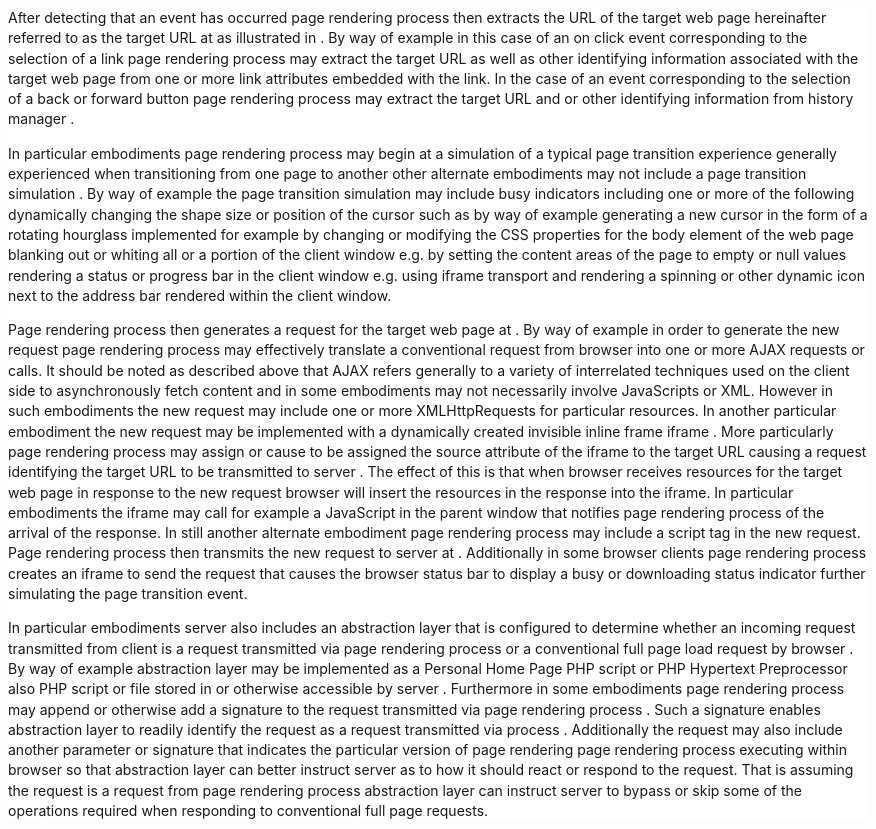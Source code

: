 After detecting that an event has occurred page rendering process then extracts the URL of the target web page hereinafter referred to as the target URL at as illustrated in . By way of example in this case of an on click event corresponding to the selection of a link page rendering process may extract the target URL as well as other identifying information associated with the target web page from one or more link attributes embedded with the link. In the case of an event corresponding to the selection of a back or forward button page rendering process may extract the target URL and or other identifying information from history manager .

In particular embodiments page rendering process may begin at a simulation of a typical page transition experience generally experienced when transitioning from one page to another other alternate embodiments may not include a page transition simulation . By way of example the page transition simulation may include busy indicators including one or more of the following dynamically changing the shape size or position of the cursor such as by way of example generating a new cursor in the form of a rotating hourglass implemented for example by changing or modifying the CSS properties for the body element of the web page blanking out or whiting all or a portion of the client window e.g. by setting the content areas of the page to empty or null values rendering a status or progress bar in the client window e.g. using iframe transport and rendering a spinning or other dynamic icon next to the address bar rendered within the client window.

Page rendering process then generates a request for the target web page at . By way of example in order to generate the new request page rendering process may effectively translate a conventional request from browser into one or more AJAX requests or calls. It should be noted as described above that AJAX refers generally to a variety of interrelated techniques used on the client side to asynchronously fetch content and in some embodiments may not necessarily involve JavaScripts or XML. However in such embodiments the new request may include one or more XMLHttpRequests for particular resources. In another particular embodiment the new request may be implemented with a dynamically created invisible inline frame iframe . More particularly page rendering process may assign or cause to be assigned the source attribute of the iframe to the target URL causing a request identifying the target URL to be transmitted to server . The effect of this is that when browser receives resources for the target web page in response to the new request browser will insert the resources in the response into the iframe. In particular embodiments the iframe may call for example a JavaScript in the parent window that notifies page rendering process of the arrival of the response. In still another alternate embodiment page rendering process may include a script tag in the new request. Page rendering process then transmits the new request to server at . Additionally in some browser clients page rendering process creates an iframe to send the request that causes the browser status bar to display a busy or downloading status indicator further simulating the page transition event.

In particular embodiments server also includes an abstraction layer that is configured to determine whether an incoming request transmitted from client is a request transmitted via page rendering process or a conventional full page load request by browser . By way of example abstraction layer may be implemented as a Personal Home Page PHP script or PHP Hypertext Preprocessor also PHP script or file stored in or otherwise accessible by server . Furthermore in some embodiments page rendering process may append or otherwise add a signature to the request transmitted via page rendering process . Such a signature enables abstraction layer to readily identify the request as a request transmitted via process . Additionally the request may also include another parameter or signature that indicates the particular version of page rendering page rendering process executing within browser so that abstraction layer can better instruct server as to how it should react or respond to the request. That is assuming the request is a request from page rendering process abstraction layer can instruct server to bypass or skip some of the operations required when responding to conventional full page requests.
